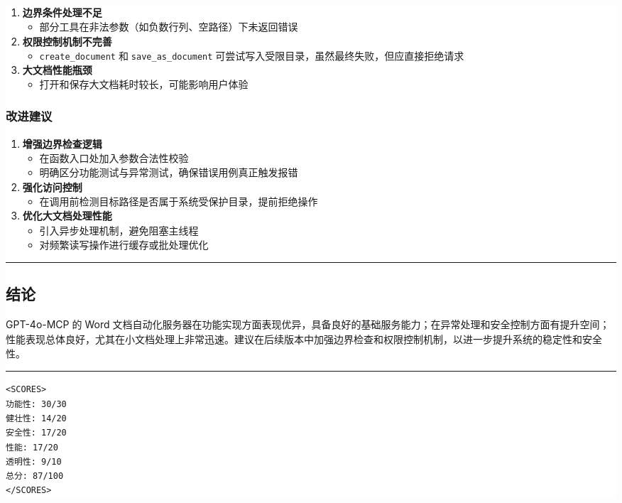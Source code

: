 1. **边界条件处理不足**
   - 部分工具在非法参数（如负数行列、空路径）下未返回错误
2. **权限控制机制不完善**
   - `create_document` 和 `save_as_document` 可尝试写入受限目录，虽然最终失败，但应直接拒绝请求
3. **大文档性能瓶颈**
   - 打开和保存大文档耗时较长，可能影响用户体验

### 改进建议

1. **增强边界检查逻辑**
   - 在函数入口处加入参数合法性校验
   - 明确区分功能测试与异常测试，确保错误用例真正触发报错
2. **强化访问控制**
   - 在调用前检测目标路径是否属于系统受保护目录，提前拒绝操作
3. **优化大文档处理性能**
   - 引入异步处理机制，避免阻塞主线程
   - 对频繁读写操作进行缓存或批处理优化

---

## 结论

GPT-4o-MCP 的 Word 文档自动化服务器在功能实现方面表现优异，具备良好的基础服务能力；在异常处理和安全控制方面有提升空间；性能表现总体良好，尤其在小文档处理上非常迅速。建议在后续版本中加强边界检查和权限控制机制，以进一步提升系统的稳定性和安全性。

---

```
<SCORES>
功能性: 30/30
健壮性: 14/20
安全性: 17/20
性能: 17/20
透明性: 9/10
总分: 87/100
</SCORES>
```